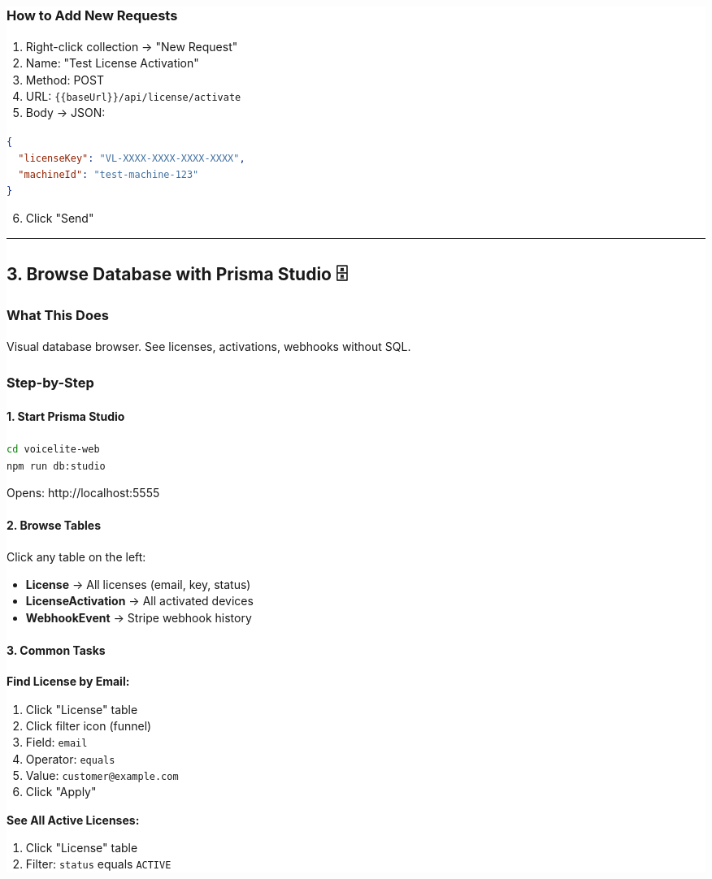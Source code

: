 ### **How to Add New Requests**

1. Right-click collection → "New Request"
2. Name: "Test License Activation"
3. Method: POST
4. URL: `{{baseUrl}}/api/license/activate`
5. Body → JSON:
```json
{
  "licenseKey": "VL-XXXX-XXXX-XXXX-XXXX",
  "machineId": "test-machine-123"
}
```
6. Click "Send"

---

## **3. Browse Database with Prisma Studio** 🗄️

### **What This Does**
Visual database browser. See licenses, activations, webhooks without SQL.

### **Step-by-Step**

#### **1. Start Prisma Studio**
```bash
cd voicelite-web
npm run db:studio
```

Opens: http://localhost:5555

#### **2. Browse Tables**

Click any table on the left:
- **License** → All licenses (email, key, status)
- **LicenseActivation** → All activated devices
- **WebhookEvent** → Stripe webhook history

#### **3. Common Tasks**

**Find License by Email:**
1. Click "License" table
2. Click filter icon (funnel)
3. Field: `email`
4. Operator: `equals`
5. Value: `customer@example.com`
6. Click "Apply"

**See All Active Licenses:**
1. Click "License" table
2. Filter: `status` equals `ACTIVE`
